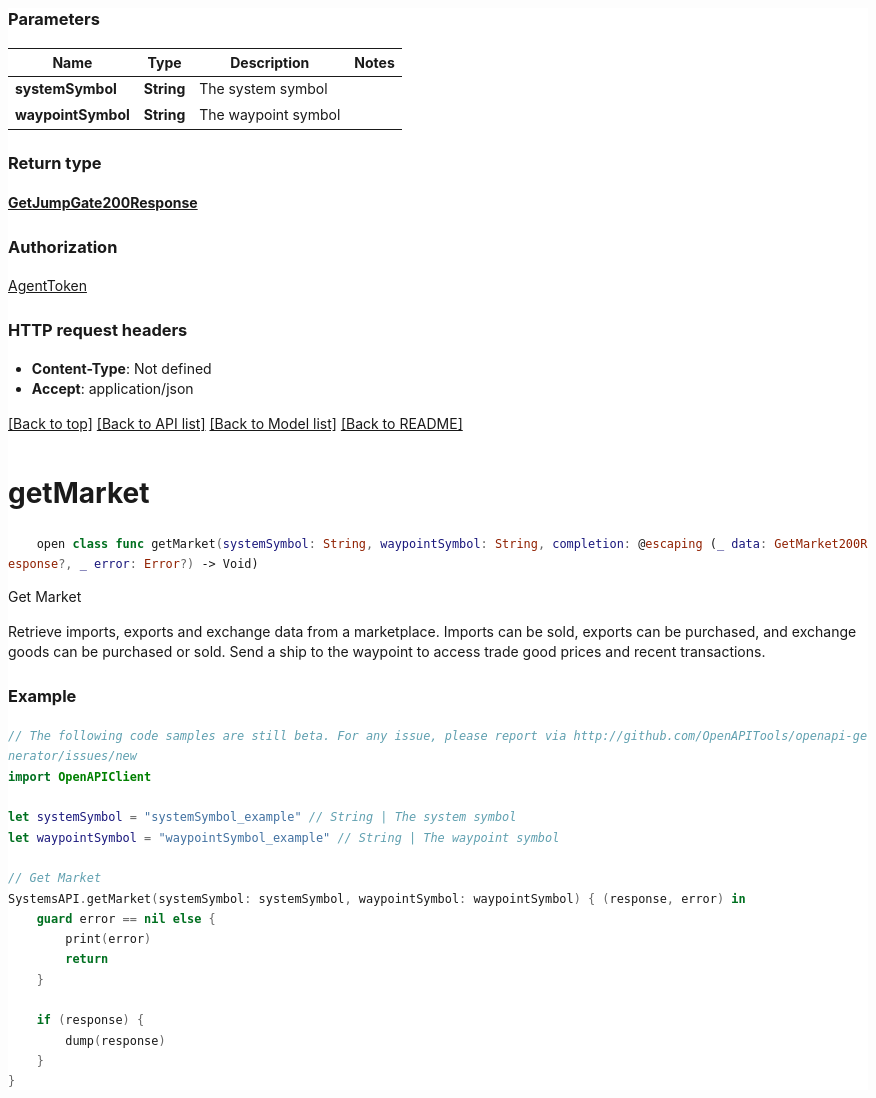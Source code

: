 ### Parameters

Name | Type | Description  | Notes
------------- | ------------- | ------------- | -------------
 **systemSymbol** | **String** | The system symbol | 
 **waypointSymbol** | **String** | The waypoint symbol | 

### Return type

[**GetJumpGate200Response**](GetJumpGate200Response.md)

### Authorization

[AgentToken](../README.md#AgentToken)

### HTTP request headers

 - **Content-Type**: Not defined
 - **Accept**: application/json

[[Back to top]](#) [[Back to API list]](../README.md#documentation-for-api-endpoints) [[Back to Model list]](../README.md#documentation-for-models) [[Back to README]](../README.md)

# **getMarket**
```swift
    open class func getMarket(systemSymbol: String, waypointSymbol: String, completion: @escaping (_ data: GetMarket200Response?, _ error: Error?) -> Void)
```

Get Market

Retrieve imports, exports and exchange data from a marketplace. Imports can be sold, exports can be purchased, and exchange goods can be purchased or sold. Send a ship to the waypoint to access trade good prices and recent transactions.

### Example
```swift
// The following code samples are still beta. For any issue, please report via http://github.com/OpenAPITools/openapi-generator/issues/new
import OpenAPIClient

let systemSymbol = "systemSymbol_example" // String | The system symbol
let waypointSymbol = "waypointSymbol_example" // String | The waypoint symbol

// Get Market
SystemsAPI.getMarket(systemSymbol: systemSymbol, waypointSymbol: waypointSymbol) { (response, error) in
    guard error == nil else {
        print(error)
        return
    }

    if (response) {
        dump(response)
    }
}
```
